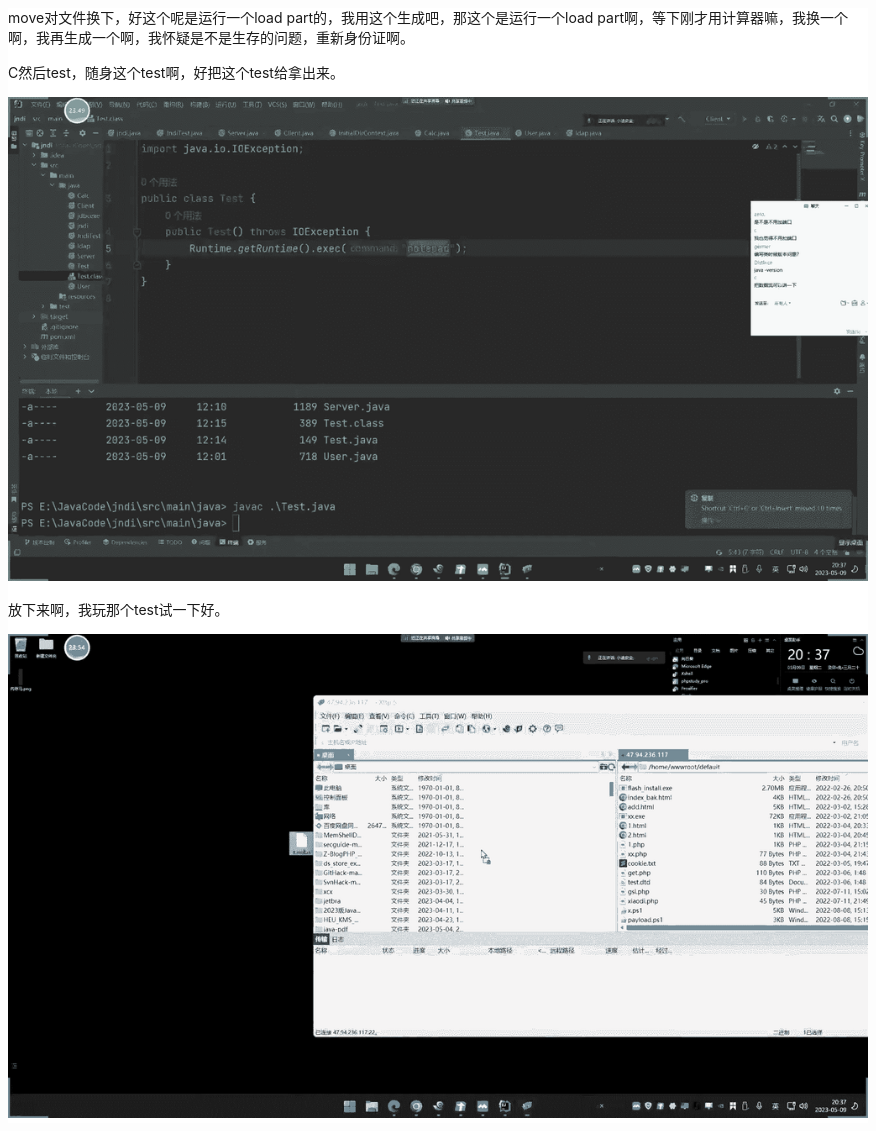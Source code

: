 move对文件换下，好这个呢是运行一个load part的，我用这个生成吧，那这个是运行一个load part啊，等下刚才用计算器嘛，我换一个啊，我再生成一个啊，我怀疑是不是生存的问题，重新身份证啊。

C然后test，随身这个test啊，好把这个test给拿出来。

![](img/9b28d368abfb9a24f122907b3553fbc7_116.png)

放下来啊，我玩那个test试一下好。

![](img/9b28d368abfb9a24f122907b3553fbc7_118.png)

